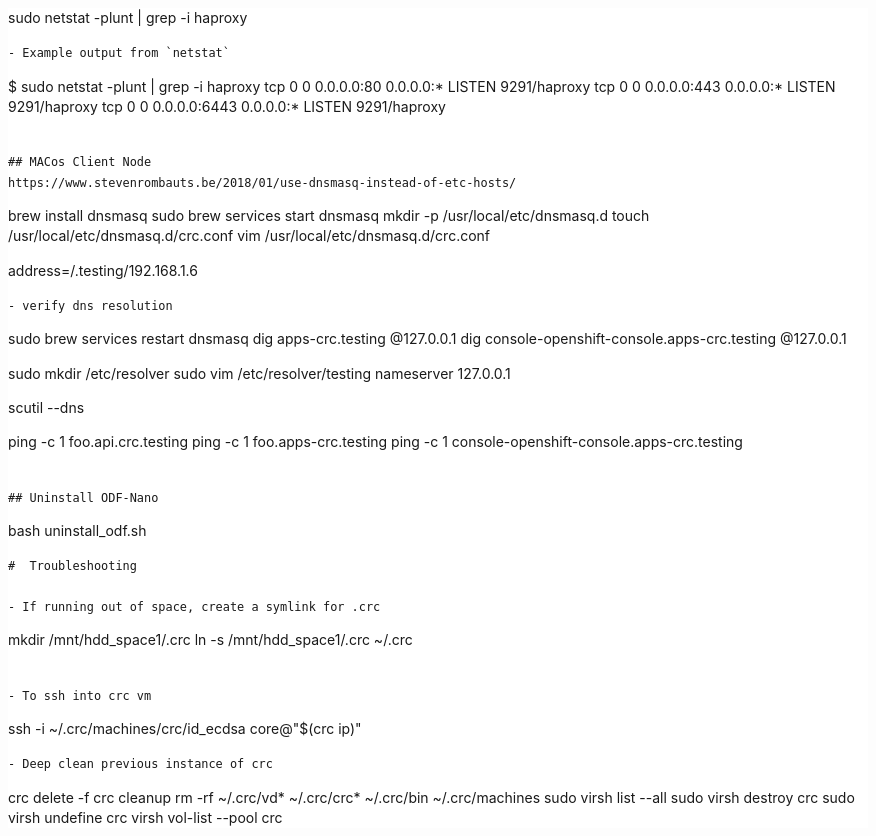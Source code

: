 sudo netstat -plunt  | grep -i haproxy
```
- Example output from `netstat`
```
$ sudo netstat -plunt  | grep -i haproxy
tcp        0      0 0.0.0.0:80              0.0.0.0:*               LISTEN      9291/haproxy
tcp        0      0 0.0.0.0:443             0.0.0.0:*               LISTEN      9291/haproxy
tcp        0      0 0.0.0.0:6443            0.0.0.0:*               LISTEN      9291/haproxy

```

## MACos Client Node
https://www.stevenrombauts.be/2018/01/use-dnsmasq-instead-of-etc-hosts/

```
brew install dnsmasq
sudo brew services start dnsmasq
mkdir -p /usr/local/etc/dnsmasq.d
touch /usr/local/etc/dnsmasq.d/crc.conf
vim /usr/local/etc/dnsmasq.d/crc.conf
```
```
address=/.testing/192.168.1.6
```
- verify dns resolution
```
sudo brew services restart dnsmasq
dig apps-crc.testing @127.0.0.1
dig console-openshift-console.apps-crc.testing @127.0.0.1
```
```
sudo mkdir /etc/resolver
sudo vim /etc/resolver/testing
nameserver 127.0.0.1

scutil --dns

ping -c 1 foo.api.crc.testing
ping -c 1 foo.apps-crc.testing
ping -c 1 console-openshift-console.apps-crc.testing
```

## Uninstall ODF-Nano

```
bash uninstall_odf.sh
```
#  Troubleshooting

- If running out of space, create a symlink for .crc
```
mkdir /mnt/hdd_space1/.crc
ln -s /mnt/hdd_space1/.crc ~/.crc
```

- To ssh into crc vm
```
ssh -i ~/.crc/machines/crc/id_ecdsa core@"$(crc ip)"
```
- Deep clean previous instance of crc
```
crc delete -f
crc cleanup
rm -rf ~/.crc/vd* ~/.crc/crc* ~/.crc/bin ~/.crc/machines
sudo virsh list --all
sudo virsh destroy crc
sudo virsh undefine crc
virsh vol-list --pool crc
